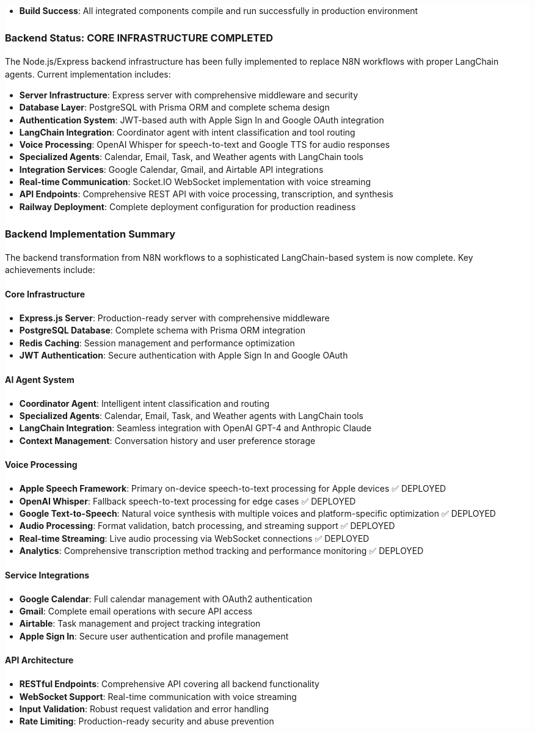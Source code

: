 - **Build Success**: All integrated components compile and run successfully in production environment

### Backend Status: CORE INFRASTRUCTURE COMPLETED
The Node.js/Express backend infrastructure has been fully implemented to replace N8N workflows with proper LangChain agents. Current implementation includes:

- **Server Infrastructure**: Express server with comprehensive middleware and security
- **Database Layer**: PostgreSQL with Prisma ORM and complete schema design
- **Authentication System**: JWT-based auth with Apple Sign In and Google OAuth integration
- **LangChain Integration**: Coordinator agent with intent classification and tool routing
- **Voice Processing**: OpenAI Whisper for speech-to-text and Google TTS for audio responses
- **Specialized Agents**: Calendar, Email, Task, and Weather agents with LangChain tools
- **Integration Services**: Google Calendar, Gmail, and Airtable API integrations
- **Real-time Communication**: Socket.IO WebSocket implementation with voice streaming
- **API Endpoints**: Comprehensive REST API with voice processing, transcription, and synthesis
- **Railway Deployment**: Complete deployment configuration for production readiness

### Backend Implementation Summary
The backend transformation from N8N workflows to a sophisticated LangChain-based system is now complete. Key achievements include:

#### Core Infrastructure
- **Express.js Server**: Production-ready server with comprehensive middleware
- **PostgreSQL Database**: Complete schema with Prisma ORM integration
- **Redis Caching**: Session management and performance optimization
- **JWT Authentication**: Secure authentication with Apple Sign In and Google OAuth

#### AI Agent System
- **Coordinator Agent**: Intelligent intent classification and routing
- **Specialized Agents**: Calendar, Email, Task, and Weather agents with LangChain tools
- **LangChain Integration**: Seamless integration with OpenAI GPT-4 and Anthropic Claude
- **Context Management**: Conversation history and user preference storage

#### Voice Processing
- **Apple Speech Framework**: Primary on-device speech-to-text processing for Apple devices ✅ DEPLOYED
- **OpenAI Whisper**: Fallback speech-to-text processing for edge cases ✅ DEPLOYED
- **Google Text-to-Speech**: Natural voice synthesis with multiple voices and platform-specific optimization ✅ DEPLOYED
- **Audio Processing**: Format validation, batch processing, and streaming support ✅ DEPLOYED
- **Real-time Streaming**: Live audio processing via WebSocket connections ✅ DEPLOYED
- **Analytics**: Comprehensive transcription method tracking and performance monitoring ✅ DEPLOYED

#### Service Integrations
- **Google Calendar**: Full calendar management with OAuth2 authentication
- **Gmail**: Complete email operations with secure API access
- **Airtable**: Task management and project tracking integration
- **Apple Sign In**: Secure user authentication and profile management

#### API Architecture
- **RESTful Endpoints**: Comprehensive API covering all backend functionality
- **WebSocket Support**: Real-time communication with voice streaming
- **Input Validation**: Robust request validation and error handling
- **Rate Limiting**: Production-ready security and abuse prevention
